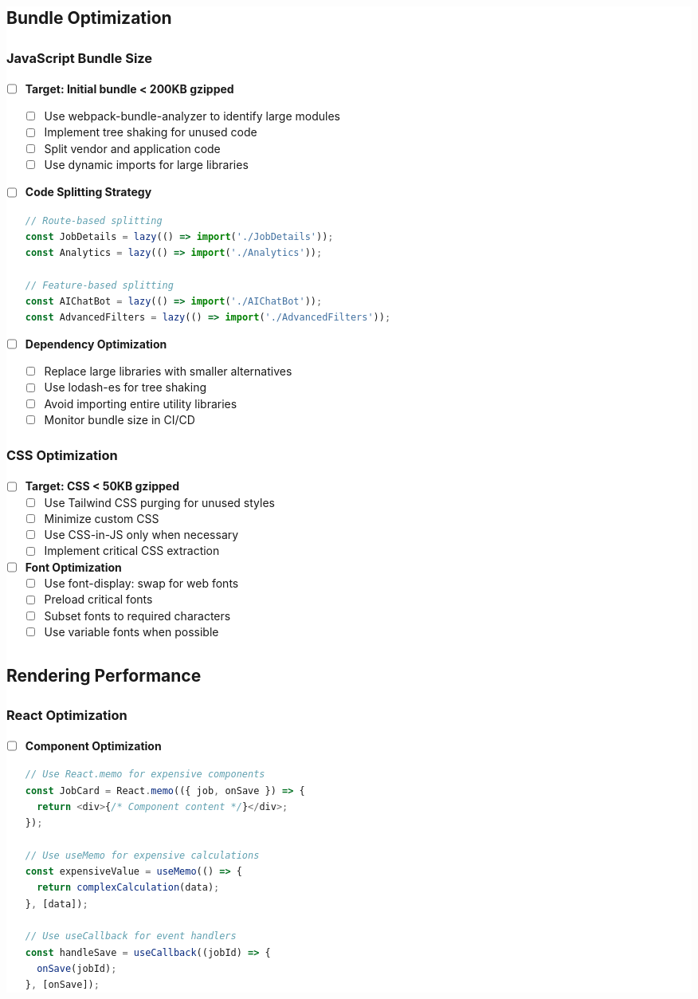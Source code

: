 ## Bundle Optimization

### JavaScript Bundle Size
- [ ] **Target: Initial bundle < 200KB gzipped**
  - [ ] Use webpack-bundle-analyzer to identify large modules
  - [ ] Implement tree shaking for unused code
  - [ ] Split vendor and application code
  - [ ] Use dynamic imports for large libraries

- [ ] **Code Splitting Strategy**
  ```typescript
  // Route-based splitting
  const JobDetails = lazy(() => import('./JobDetails'));
  const Analytics = lazy(() => import('./Analytics'));
  
  // Feature-based splitting
  const AIChatBot = lazy(() => import('./AIChatBot'));
  const AdvancedFilters = lazy(() => import('./AdvancedFilters'));
  ```

- [ ] **Dependency Optimization**
  - [ ] Replace large libraries with smaller alternatives
  - [ ] Use lodash-es for tree shaking
  - [ ] Avoid importing entire utility libraries
  - [ ] Monitor bundle size in CI/CD

### CSS Optimization
- [ ] **Target: CSS < 50KB gzipped**
  - [ ] Use Tailwind CSS purging for unused styles
  - [ ] Minimize custom CSS
  - [ ] Use CSS-in-JS only when necessary
  - [ ] Implement critical CSS extraction

- [ ] **Font Optimization**
  - [ ] Use font-display: swap for web fonts
  - [ ] Preload critical fonts
  - [ ] Subset fonts to required characters
  - [ ] Use variable fonts when possible

## Rendering Performance

### React Optimization
- [ ] **Component Optimization**
  ```typescript
  // Use React.memo for expensive components
  const JobCard = React.memo(({ job, onSave }) => {
    return <div>{/* Component content */}</div>;
  });
  
  // Use useMemo for expensive calculations
  const expensiveValue = useMemo(() => {
    return complexCalculation(data);
  }, [data]);
  
  // Use useCallback for event handlers
  const handleSave = useCallback((jobId) => {
    onSave(jobId);
  }, [onSave]);
  ```
